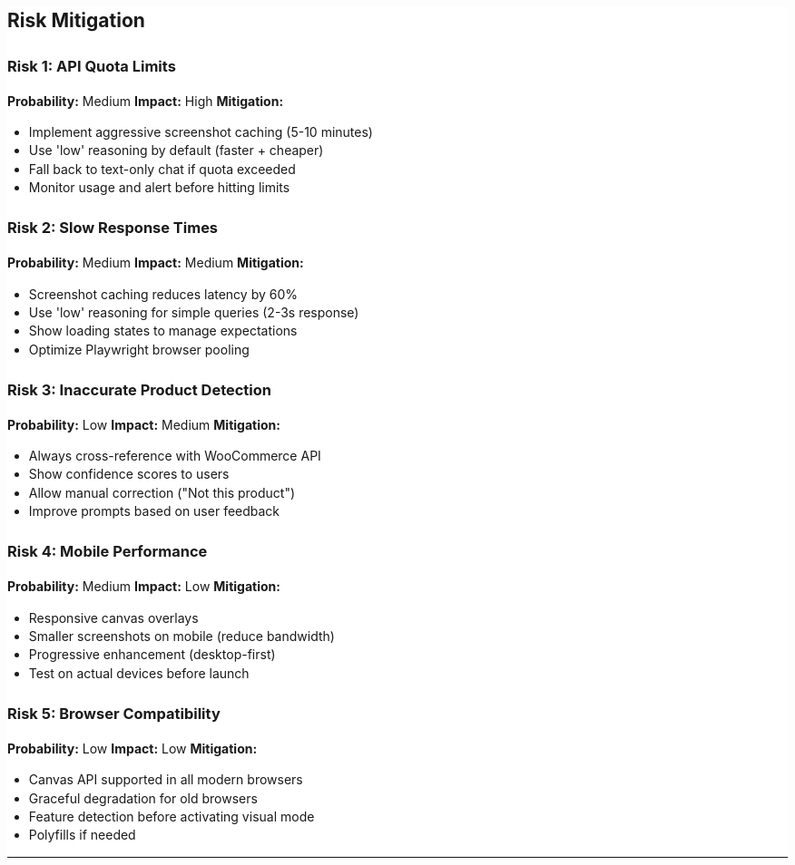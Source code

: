 
## Risk Mitigation

### Risk 1: API Quota Limits
**Probability:** Medium
**Impact:** High
**Mitigation:**
- Implement aggressive screenshot caching (5-10 minutes)
- Use 'low' reasoning by default (faster + cheaper)
- Fall back to text-only chat if quota exceeded
- Monitor usage and alert before hitting limits

### Risk 2: Slow Response Times
**Probability:** Medium
**Impact:** Medium
**Mitigation:**
- Screenshot caching reduces latency by 60%
- Use 'low' reasoning for simple queries (2-3s response)
- Show loading states to manage expectations
- Optimize Playwright browser pooling

### Risk 3: Inaccurate Product Detection
**Probability:** Low
**Impact:** Medium
**Mitigation:**
- Always cross-reference with WooCommerce API
- Show confidence scores to users
- Allow manual correction ("Not this product")
- Improve prompts based on user feedback

### Risk 4: Mobile Performance
**Probability:** Medium
**Impact:** Low
**Mitigation:**
- Responsive canvas overlays
- Smaller screenshots on mobile (reduce bandwidth)
- Progressive enhancement (desktop-first)
- Test on actual devices before launch

### Risk 5: Browser Compatibility
**Probability:** Low
**Impact:** Low
**Mitigation:**
- Canvas API supported in all modern browsers
- Graceful degradation for old browsers
- Feature detection before activating visual mode
- Polyfills if needed

---
